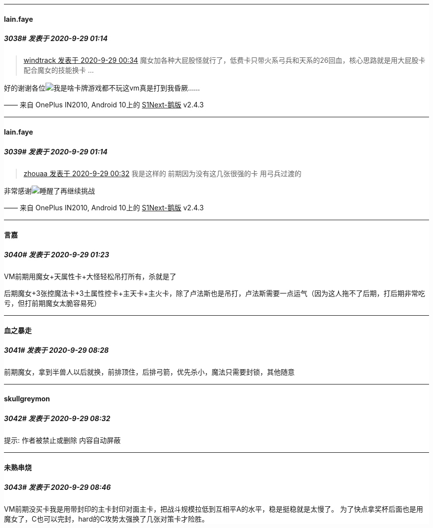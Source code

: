 *****

####  lain.faye  
##### 3038#       发表于 2020-9-29 01:14

<blockquote><a href="httphttps://bbs.saraba1st.com/2b/forum.php?mod=redirect&amp;goto=findpost&amp;pid=48890518&amp;ptid=1903775" target="_blank">windtrack 发表于 2020-9-29 00:34</a>
魔女加各种大屁股怪就行了，低费卡只带火系弓兵和天系的26回血，核心思路就是用大屁股卡配合魔女的技能换卡 ...</blockquote>
好的谢谢各位<img src="https://static.saraba1st.com/image/smiley/face2017/120.gif" referrerpolicy="no-referrer">我是啥卡牌游戏都不玩这vm真是打到我昏厥……

—— 来自 OnePlus IN2010, Android 10上的 [S1Next-鹅版](https://github.com/ykrank/S1-Next/releases) v2.4.3

*****

####  lain.faye  
##### 3039#       发表于 2020-9-29 01:14

<blockquote><a href="httphttps://bbs.saraba1st.com/2b/forum.php?mod=redirect&amp;goto=findpost&amp;pid=48890502&amp;ptid=1903775" target="_blank">zhouaa 发表于 2020-9-29 00:32</a>
我是这样的 前期因为没有这几张很强的卡 用弓兵过渡的</blockquote>
非常感谢<img src="https://static.saraba1st.com/image/smiley/face2017/140.png" referrerpolicy="no-referrer">睡醒了再继续挑战

—— 来自 OnePlus IN2010, Android 10上的 [S1Next-鹅版](https://github.com/ykrank/S1-Next/releases) v2.4.3

*****

####  言嘉  
##### 3040#       发表于 2020-9-29 01:23

VM前期用魔女+天属性卡+大怪轻松吊打所有，杀就是了

后期魔女+3张控魔法卡+3土属性控卡+主天卡+主火卡，除了卢法斯也是吊打，卢法斯需要一点运气（因为这人拖不了后期，打后期非常吃亏，但打前期魔女太脆容易死）

*****

####  血之暴走  
##### 3041#       发表于 2020-9-29 08:28

前期魔女，拿到半兽人以后就换，前排顶住，后排弓箭，优先杀小，魔法只需要封锁，其他随意

*****

####  skullgreymon  
##### 3042#       发表于 2020-9-29 08:32

提示: 作者被禁止或删除 内容自动屏蔽

*****

####  未熟串烧  
##### 3043#       发表于 2020-9-29 08:46

VM前期没买卡我是用带封印的主卡封印对面主卡，把战斗规模拉低到互相平A的水平，稳是挺稳就是太慢了。
为了快点拿奖杯后面也是用魔女了，C也可以完封，hard的C攻势太强换了几张对策卡才险胜。
